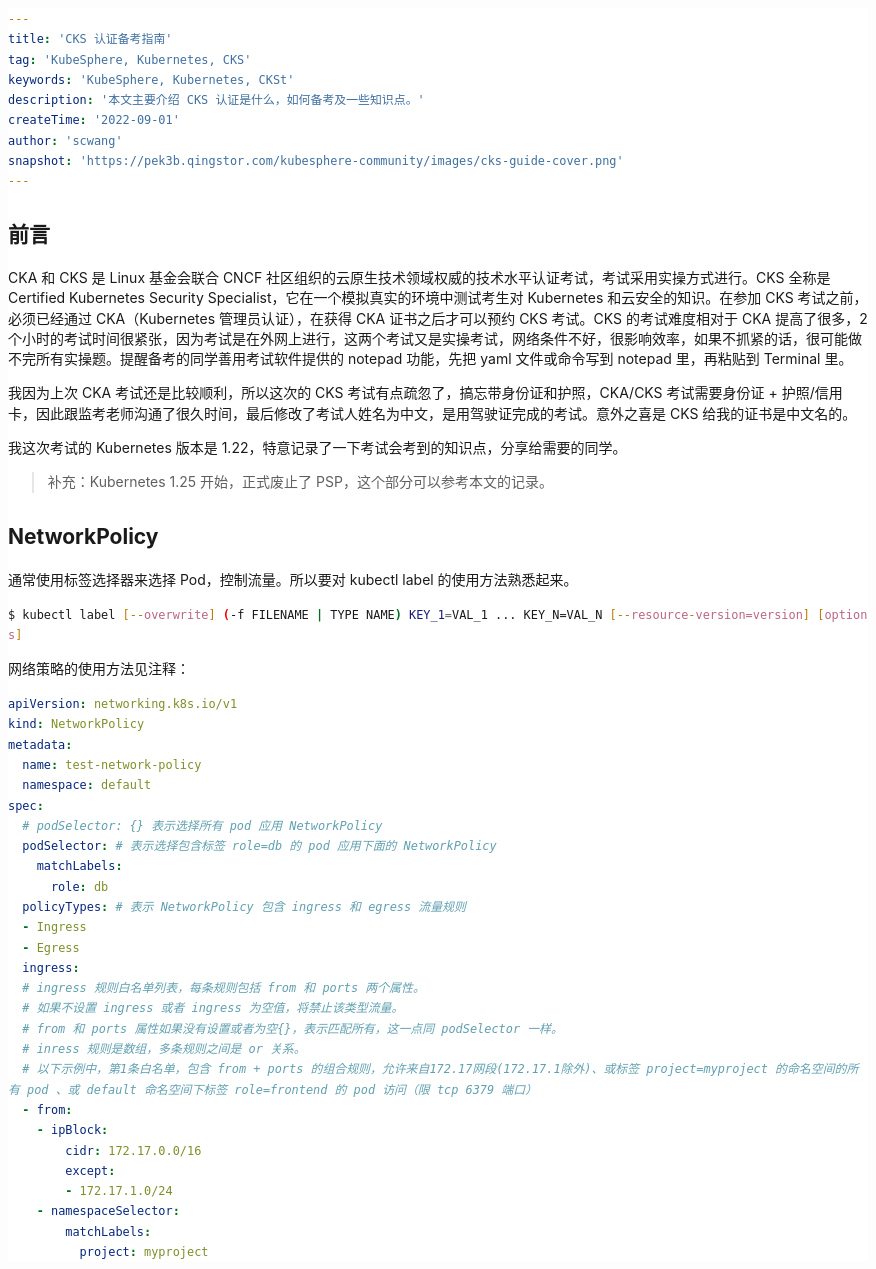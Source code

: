 ```yaml
---
title: 'CKS 认证备考指南'
tag: 'KubeSphere, Kubernetes, CKS'
keywords: 'KubeSphere, Kubernetes, CKSt'
description: '本文主要介绍 CKS 认证是什么，如何备考及一些知识点。'
createTime: '2022-09-01'
author: 'scwang'
snapshot: 'https://pek3b.qingstor.com/kubesphere-community/images/cks-guide-cover.png'
---
```


## 前言

CKA 和 CKS 是 Linux 基金会联合 CNCF 社区组织的云原生技术领域权威的技术水平认证考试，考试采用实操方式进行。CKS 全称是 Certified Kubernetes Security Specialist，它在一个模拟真实的环境中测试考生对 Kubernetes 和云安全的知识。在参加 CKS 考试之前，必须已经通过 CKA（Kubernetes 管理员认证），在获得 CKA 证书之后才可以预约 CKS 考试。CKS 的考试难度相对于 CKA 提高了很多，2 个小时的考试时间很紧张，因为考试是在外网上进行，这两个考试又是实操考试，网络条件不好，很影响效率，如果不抓紧的话，很可能做不完所有实操题。提醒备考的同学善用考试软件提供的 notepad 功能，先把 yaml 文件或命令写到 notepad 里，再粘贴到 Terminal 里。

我因为上次 CKA 考试还是比较顺利，所以这次的 CKS 考试有点疏忽了，搞忘带身份证和护照，CKA/CKS 考试需要身份证 + 护照/信用卡，因此跟监考老师沟通了很久时间，最后修改了考试人姓名为中文，是用驾驶证完成的考试。意外之喜是 CKS 给我的证书是中文名的。

我这次考试的 Kubernetes 版本是 1.22，特意记录了一下考试会考到的知识点，分享给需要的同学。

> 补充：Kubernetes 1.25 开始，正式废止了 PSP，这个部分可以参考本文的记录。

## NetworkPolicy

通常使用标签选择器来选择 Pod，控制流量。所以要对 kubectl label 的使用方法熟悉起来。

```bash
$ kubectl label [--overwrite] (-f FILENAME | TYPE NAME) KEY_1=VAL_1 ... KEY_N=VAL_N [--resource-version=version] [options]
```

网络策略的使用方法见注释：

```yaml
apiVersion: networking.k8s.io/v1
kind: NetworkPolicy
metadata:
  name: test-network-policy
  namespace: default
spec:
  # podSelector: {} 表示选择所有 pod 应用 NetworkPolicy
  podSelector: # 表示选择包含标签 role=db 的 pod 应用下面的 NetworkPolicy
    matchLabels:
      role: db
  policyTypes: # 表示 NetworkPolicy 包含 ingress 和 egress 流量规则
  - Ingress
  - Egress
  ingress: 
  # ingress 规则白名单列表，每条规则包括 from 和 ports 两个属性。
  # 如果不设置 ingress 或者 ingress 为空值，将禁止该类型流量。
  # from 和 ports 属性如果没有设置或者为空{}，表示匹配所有，这一点同 podSelector 一样。
  # inress 规则是数组，多条规则之间是 or 关系。
  # 以下示例中，第1条白名单，包含 from + ports 的组合规则，允许来自172.17网段(172.17.1除外)、或标签 project=myproject 的命名空间的所 有 pod 、或 default 命名空间下标签 role=frontend 的 pod 访问（限 tcp 6379 端口）
  - from: 
    - ipBlock:
        cidr: 172.17.0.0/16
        except:
        - 172.17.1.0/24
    - namespaceSelector:
        matchLabels:
          project: myproject
```